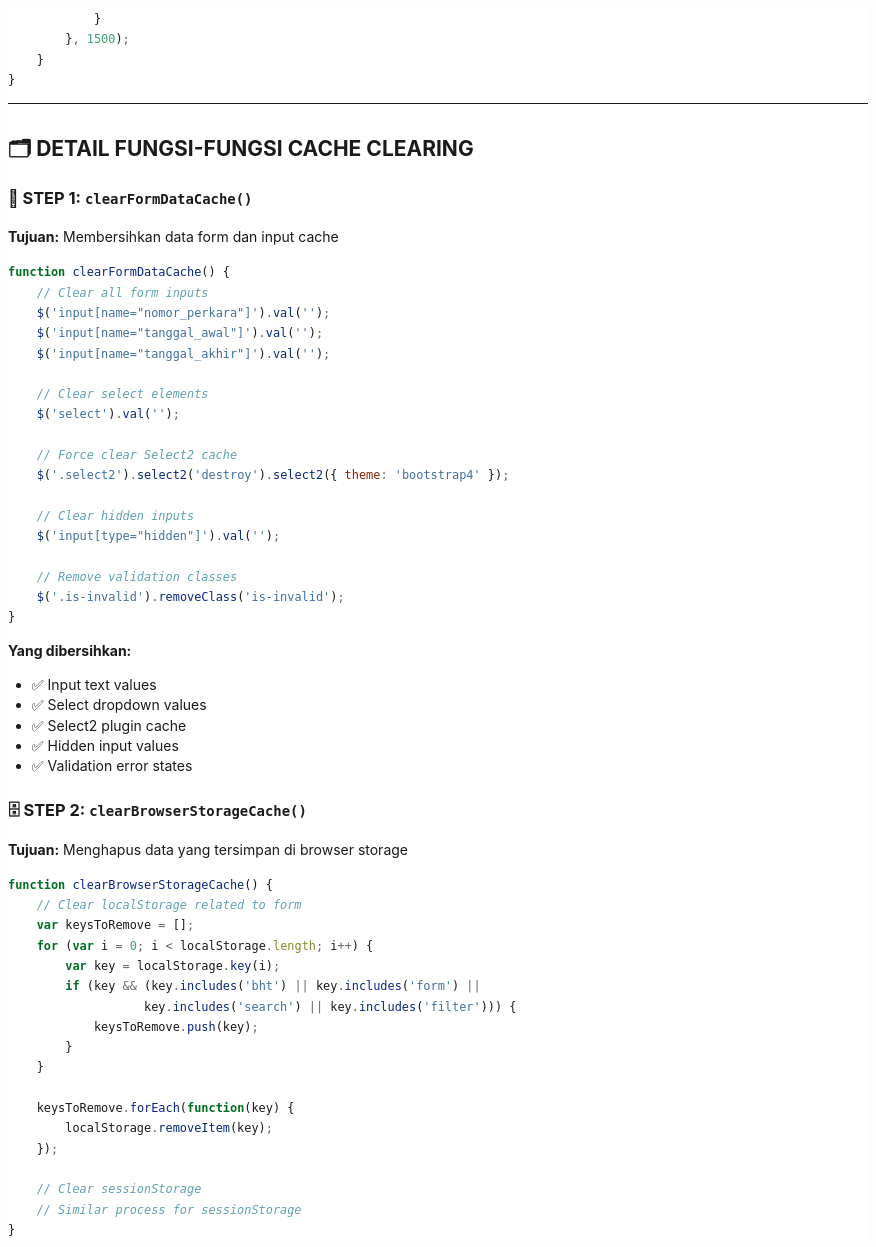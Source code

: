 ```javascript
            }
        }, 1500);
    }
}
```

---

## 🗂️ **DETAIL FUNGSI-FUNGSI CACHE CLEARING**

### **🧹 STEP 1: `clearFormDataCache()`**
**Tujuan:** Membersihkan data form dan input cache

```javascript
function clearFormDataCache() {
    // Clear all form inputs
    $('input[name="nomor_perkara"]').val('');
    $('input[name="tanggal_awal"]').val('');
    $('input[name="tanggal_akhir"]').val('');
    
    // Clear select elements
    $('select').val('');
    
    // Force clear Select2 cache
    $('.select2').select2('destroy').select2({ theme: 'bootstrap4' });
    
    // Clear hidden inputs
    $('input[type="hidden"]').val('');
    
    // Remove validation classes
    $('.is-invalid').removeClass('is-invalid');
}
```

**Yang dibersihkan:**
- ✅ Input text values
- ✅ Select dropdown values  
- ✅ Select2 plugin cache
- ✅ Hidden input values
- ✅ Validation error states

### **🗄️ STEP 2: `clearBrowserStorageCache()`**
**Tujuan:** Menghapus data yang tersimpan di browser storage

```javascript
function clearBrowserStorageCache() {
    // Clear localStorage related to form
    var keysToRemove = [];
    for (var i = 0; i < localStorage.length; i++) {
        var key = localStorage.key(i);
        if (key && (key.includes('bht') || key.includes('form') || 
                   key.includes('search') || key.includes('filter'))) {
            keysToRemove.push(key);
        }
    }
    
    keysToRemove.forEach(function(key) {
        localStorage.removeItem(key);
    });
    
    // Clear sessionStorage
    // Similar process for sessionStorage
}
```
